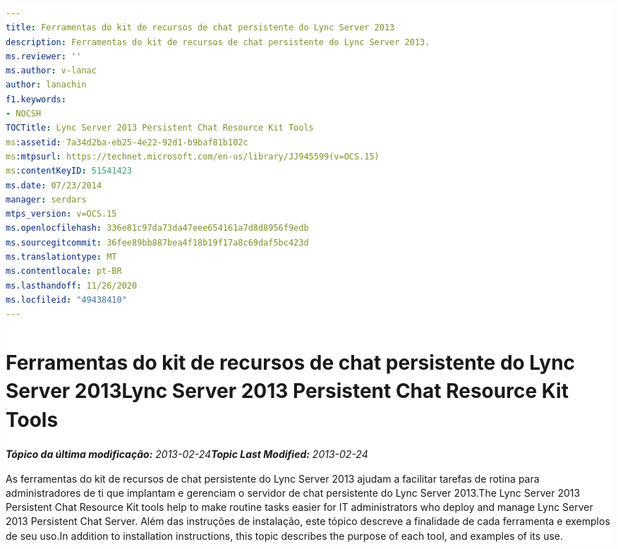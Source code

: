 ```yaml
---
title: Ferramentas do kit de recursos de chat persistente do Lync Server 2013
description: Ferramentas do kit de recursos de chat persistente do Lync Server 2013.
ms.reviewer: ''
ms.author: v-lanac
author: lanachin
f1.keywords:
- NOCSH
TOCTitle: Lync Server 2013 Persistent Chat Resource Kit Tools
ms:assetid: 7a34d2ba-eb25-4e22-92d1-b9baf81b102c
ms:mtpsurl: https://technet.microsoft.com/en-us/library/JJ945599(v=OCS.15)
ms:contentKeyID: 51541423
ms.date: 07/23/2014
manager: serdars
mtps_version: v=OCS.15
ms.openlocfilehash: 336e81c97da73da47eee654161a7d8d8956f9edb
ms.sourcegitcommit: 36fee89bb887bea4f18b19f17a8c69daf5bc423d
ms.translationtype: MT
ms.contentlocale: pt-BR
ms.lasthandoff: 11/26/2020
ms.locfileid: "49438410"
---
```

# <a name="lync-server-2013-persistent-chat-resource-kit-tools"></a><span data-ttu-id="47a76-103">Ferramentas do kit de recursos de chat persistente do Lync Server 2013</span><span class="sxs-lookup"><span data-stu-id="47a76-103">Lync Server 2013 Persistent Chat Resource Kit Tools</span></span>

<div data-xmlns="http://www.w3.org/1999/xhtml">

<div class="topic" data-xmlns="http://www.w3.org/1999/xhtml" data-msxsl="urn:schemas-microsoft-com:xslt" data-cs="https://msdn.microsoft.com/">

<div data-asp="https://msdn2.microsoft.com/asp">



</div>

<div id="mainSection">

<div id="mainBody"><span data-ttu-id="47a76-104">

<span> </span></span><span class="sxs-lookup"><span data-stu-id="47a76-104">

<span> </span></span></span>

<span data-ttu-id="47a76-105">_**Tópico da última modificação:** 2013-02-24_</span><span class="sxs-lookup"><span data-stu-id="47a76-105">_**Topic Last Modified:** 2013-02-24_</span></span>

<span data-ttu-id="47a76-106">As ferramentas do kit de recursos de chat persistente do Lync Server 2013 ajudam a facilitar tarefas de rotina para administradores de ti que implantam e gerenciam o servidor de chat persistente do Lync Server 2013.</span><span class="sxs-lookup"><span data-stu-id="47a76-106">The Lync Server 2013 Persistent Chat Resource Kit tools help to make routine tasks easier for IT administrators who deploy and manage Lync Server 2013 Persistent Chat Server.</span></span> <span data-ttu-id="47a76-107">Além das instruções de instalação, este tópico descreve a finalidade de cada ferramenta e exemplos de seu uso.</span><span class="sxs-lookup"><span data-stu-id="47a76-107">In addition to installation instructions, this topic describes the purpose of each tool, and examples of its use.</span></span>
